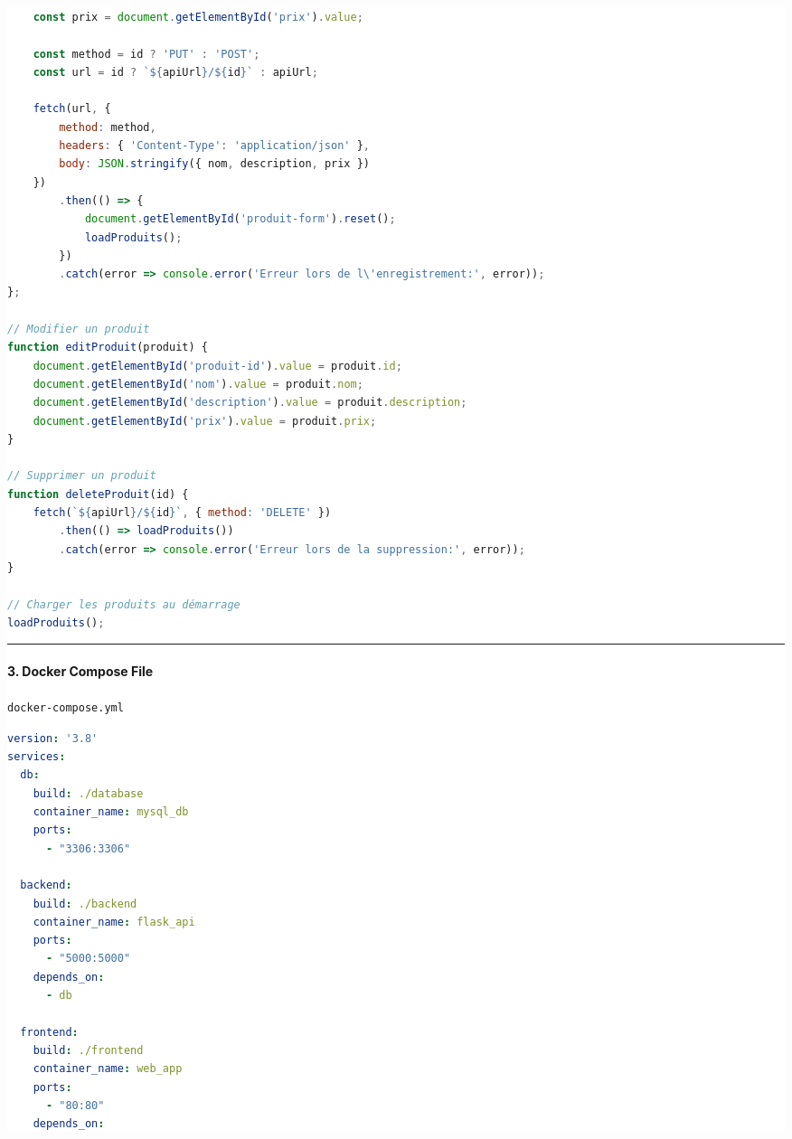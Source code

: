 ```javascript
    const prix = document.getElementById('prix').value;

    const method = id ? 'PUT' : 'POST';
    const url = id ? `${apiUrl}/${id}` : apiUrl;

    fetch(url, {
        method: method,
        headers: { 'Content-Type': 'application/json' },
        body: JSON.stringify({ nom, description, prix })
    })
        .then(() => {
            document.getElementById('produit-form').reset();
            loadProduits();
        })
        .catch(error => console.error('Erreur lors de l\'enregistrement:', error));
};

// Modifier un produit
function editProduit(produit) {
    document.getElementById('produit-id').value = produit.id;
    document.getElementById('nom').value = produit.nom;
    document.getElementById('description').value = produit.description;
    document.getElementById('prix').value = produit.prix;
}

// Supprimer un produit
function deleteProduit(id) {
    fetch(`${apiUrl}/${id}`, { method: 'DELETE' })
        .then(() => loadProduits())
        .catch(error => console.error('Erreur lors de la suppression:', error));
}

// Charger les produits au démarrage
loadProduits();
```

---

#### **3. Docker Compose File**
`docker-compose.yml`
```yaml
version: '3.8'
services:
  db:
    build: ./database
    container_name: mysql_db
    ports:
      - "3306:3306"

  backend:
    build: ./backend
    container_name: flask_api
    ports:
      - "5000:5000"
    depends_on:
      - db

  frontend:
    build: ./frontend
    container_name: web_app
    ports:
      - "80:80"
    depends_on:
```